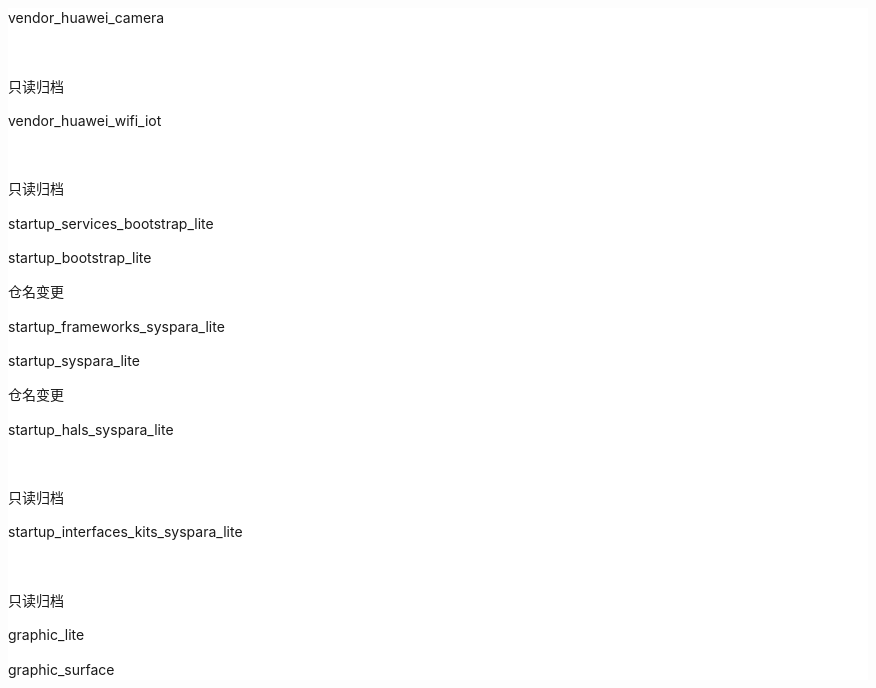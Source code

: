 <tr id="row15906451400"><td class="cellrowborder" valign="top" width="34%" headers="mcps1.1.4.1.1 "><p id="p990625604"><a name="p990625604"></a><a name="p990625604"></a>vendor_huawei_camera</p>
</td>
<td class="cellrowborder" valign="top" width="32.79%" headers="mcps1.1.4.1.2 ">&nbsp;&nbsp;</td>
<td class="cellrowborder" valign="top" width="33.21%" headers="mcps1.1.4.1.3 "><p id="p129061251702"><a name="p129061251702"></a><a name="p129061251702"></a>只读归档</p>
</td>
</tr>
<tr id="row1490614514010"><td class="cellrowborder" valign="top" width="34%" headers="mcps1.1.4.1.1 "><p id="p1190655105"><a name="p1190655105"></a><a name="p1190655105"></a>vendor_huawei_wifi_iot</p>
</td>
<td class="cellrowborder" valign="top" width="32.79%" headers="mcps1.1.4.1.2 ">&nbsp;&nbsp;</td>
<td class="cellrowborder" valign="top" width="33.21%" headers="mcps1.1.4.1.3 "><p id="p149071354015"><a name="p149071354015"></a><a name="p149071354015"></a>只读归档</p>
</td>
</tr>
<tr id="row1290715517015"><td class="cellrowborder" valign="top" width="34%" headers="mcps1.1.4.1.1 "><p id="p29071151309"><a name="p29071151309"></a><a name="p29071151309"></a>startup_services_bootstrap_lite</p>
</td>
<td class="cellrowborder" valign="top" width="32.79%" headers="mcps1.1.4.1.2 "><p id="p119075510011"><a name="p119075510011"></a><a name="p119075510011"></a>startup_bootstrap_lite</p>
</td>
<td class="cellrowborder" valign="top" width="33.21%" headers="mcps1.1.4.1.3 "><p id="p9907255016"><a name="p9907255016"></a><a name="p9907255016"></a>仓名变更</p>
</td>
</tr>
<tr id="row2907165707"><td class="cellrowborder" valign="top" width="34%" headers="mcps1.1.4.1.1 "><p id="p9907451206"><a name="p9907451206"></a><a name="p9907451206"></a>startup_frameworks_syspara_lite</p>
</td>
<td class="cellrowborder" valign="top" width="32.79%" headers="mcps1.1.4.1.2 "><p id="p1490712516010"><a name="p1490712516010"></a><a name="p1490712516010"></a>startup_syspara_lite</p>
</td>
<td class="cellrowborder" valign="top" width="33.21%" headers="mcps1.1.4.1.3 "><p id="p59072514018"><a name="p59072514018"></a><a name="p59072514018"></a>仓名变更</p>
</td>
</tr>
<tr id="row9907053012"><td class="cellrowborder" valign="top" width="34%" headers="mcps1.1.4.1.1 "><p id="p159076513015"><a name="p159076513015"></a><a name="p159076513015"></a>startup_hals_syspara_lite</p>
</td>
<td class="cellrowborder" valign="top" width="32.79%" headers="mcps1.1.4.1.2 ">&nbsp;&nbsp;</td>
<td class="cellrowborder" valign="top" width="33.21%" headers="mcps1.1.4.1.3 "><p id="p09081451600"><a name="p09081451600"></a><a name="p09081451600"></a>只读归档</p>
</td>
</tr>
<tr id="row17908751903"><td class="cellrowborder" valign="top" width="34%" headers="mcps1.1.4.1.1 "><p id="p39084514010"><a name="p39084514010"></a><a name="p39084514010"></a>startup_interfaces_kits_syspara_lite</p>
</td>
<td class="cellrowborder" valign="top" width="32.79%" headers="mcps1.1.4.1.2 ">&nbsp;&nbsp;</td>
<td class="cellrowborder" valign="top" width="33.21%" headers="mcps1.1.4.1.3 "><p id="p1490818519019"><a name="p1490818519019"></a><a name="p1490818519019"></a>只读归档</p>
</td>
</tr>
<tr id="row10908125707"><td class="cellrowborder" valign="top" width="34%" headers="mcps1.1.4.1.1 "><p id="p990814513015"><a name="p990814513015"></a><a name="p990814513015"></a>graphic_lite</p>
</td>
<td class="cellrowborder" valign="top" width="32.79%" headers="mcps1.1.4.1.2 "><p id="p15908951808"><a name="p15908951808"></a><a name="p15908951808"></a>graphic_surface</p>
</td>